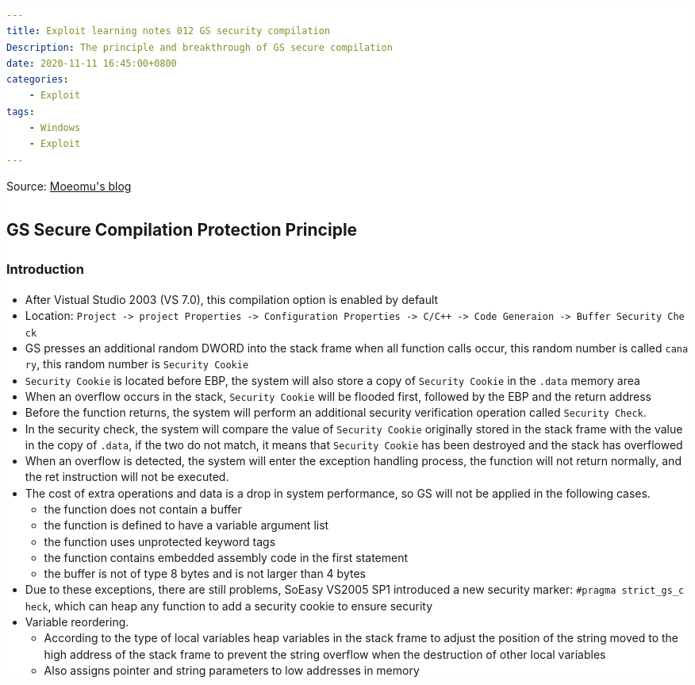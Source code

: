 ```yaml
---
title: Exploit learning notes 012 GS security compilation
Description: The principle and breakthrough of GS secure compilation
date: 2020-11-11 16:45:00+0800
categories:
    - Exploit
tags:
    - Windows
    - Exploit
---
```


Source: [Moeomu's blog](/posts/exploit-learning-notes-012-gs-security-compilation/)

## GS Secure Compilation Protection Principle

### Introduction

- After Vistual Studio 2003 (VS 7.0), this compilation option is enabled by default
- Location: `Project -> project Properties -> Configuration Properties -> C/C++ -> Code Generaion -> Buffer Security Check`
- GS presses an additional random DWORD into the stack frame when all function calls occur, this random number is called `canary`, this random number is `Security Cookie`
- `Security Cookie` is located before EBP, the system will also store a copy of `Security Cookie` in the `.data` memory area
- When an overflow occurs in the stack, `Security Cookie` will be flooded first, followed by the EBP and the return address
- Before the function returns, the system will perform an additional security verification operation called `Security Check`.
- In the security check, the system will compare the value of `Security Cookie` originally stored in the stack frame with the value in the copy of `.data`, if the two do not match, it means that `Security Cookie` has been destroyed and the stack has overflowed
- When an overflow is detected, the system will enter the exception handling process, the function will not return normally, and the ret instruction will not be executed.
- The cost of extra operations and data is a drop in system performance, so GS will not be applied in the following cases.
  - the function does not contain a buffer
  - the function is defined to have a variable argument list
  - the function uses unprotected keyword tags
  - the function contains embedded assembly code in the first statement
  - the buffer is not of type 8 bytes and is not larger than 4 bytes
- Due to these exceptions, there are still problems, SoEasy VS2005 SP1 introduced a new security marker: `#pragma strict_gs_check`, which can heap any function to add a security cookie to ensure security
- Variable reordering.
  - According to the type of local variables heap variables in the stack frame to adjust the position of the string moved to the high address of the stack frame to prevent the string overflow when the destruction of other local variables
  - Also assigns pointer and string parameters to low addresses in memory
